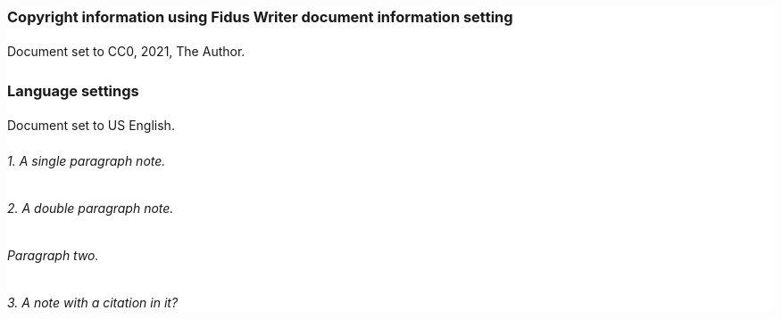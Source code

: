 ### **Copyright information using Fidus Writer document information setting**

Document set to CC0, 2021, The Author.

### **Language settings**

Document set to US English.

###### 1. A single paragraph note.

###### 2. A double paragraph note.

###### Paragraph two.

###### 3. A note with a citation in it?
